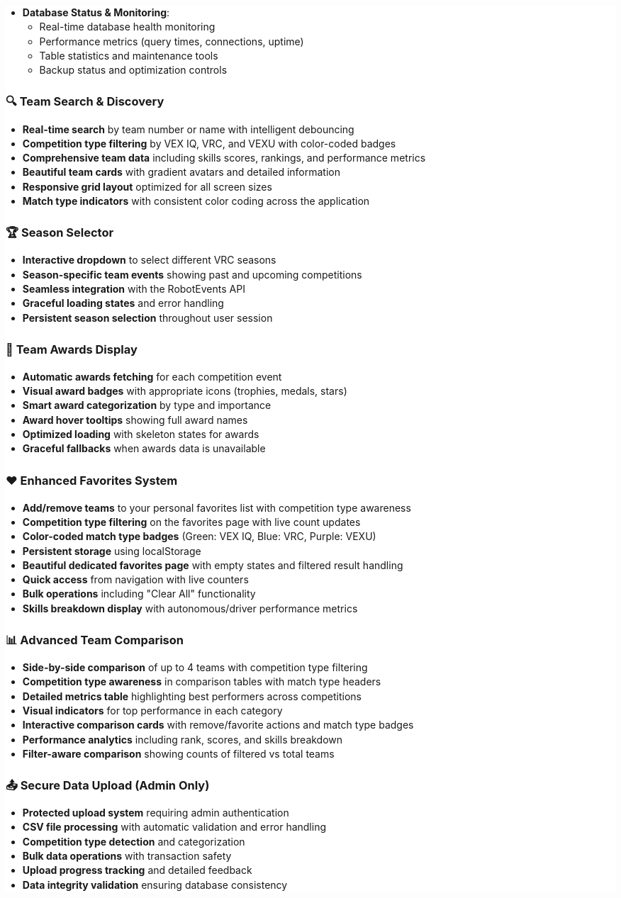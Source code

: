 - **Database Status & Monitoring**:
  - Real-time database health monitoring
  - Performance metrics (query times, connections, uptime)
  - Table statistics and maintenance tools
  - Backup status and optimization controls

### 🔍 **Team Search & Discovery**
- **Real-time search** by team number or name with intelligent debouncing
- **Competition type filtering** by VEX IQ, VRC, and VEXU with color-coded badges
- **Comprehensive team data** including skills scores, rankings, and performance metrics
- **Beautiful team cards** with gradient avatars and detailed information
- **Responsive grid layout** optimized for all screen sizes
- **Match type indicators** with consistent color coding across the application

### 🏆 **Season Selector**
- **Interactive dropdown** to select different VRC seasons
- **Season-specific team events** showing past and upcoming competitions
- **Seamless integration** with the RobotEvents API
- **Graceful loading states** and error handling
- **Persistent season selection** throughout user session

### 🥇 **Team Awards Display**
- **Automatic awards fetching** for each competition event
- **Visual award badges** with appropriate icons (trophies, medals, stars)
- **Smart award categorization** by type and importance
- **Award hover tooltips** showing full award names
- **Optimized loading** with skeleton states for awards
- **Graceful fallbacks** when awards data is unavailable

### ❤️ **Enhanced Favorites System**
- **Add/remove teams** to your personal favorites list with competition type awareness
- **Competition type filtering** on the favorites page with live count updates
- **Color-coded match type badges** (Green: VEX IQ, Blue: VRC, Purple: VEXU)
- **Persistent storage** using localStorage
- **Beautiful dedicated favorites page** with empty states and filtered result handling
- **Quick access** from navigation with live counters
- **Bulk operations** including "Clear All" functionality
- **Skills breakdown display** with autonomous/driver performance metrics

### 📊 **Advanced Team Comparison**
- **Side-by-side comparison** of up to 4 teams with competition type filtering
- **Competition type awareness** in comparison tables with match type headers
- **Detailed metrics table** highlighting best performers across competitions
- **Visual indicators** for top performance in each category
- **Interactive comparison cards** with remove/favorite actions and match type badges
- **Performance analytics** including rank, scores, and skills breakdown
- **Filter-aware comparison** showing counts of filtered vs total teams

### 📤 **Secure Data Upload** (Admin Only)
- **Protected upload system** requiring admin authentication
- **CSV file processing** with automatic validation and error handling
- **Competition type detection** and categorization
- **Bulk data operations** with transaction safety
- **Upload progress tracking** and detailed feedback
- **Data integrity validation** ensuring database consistency
